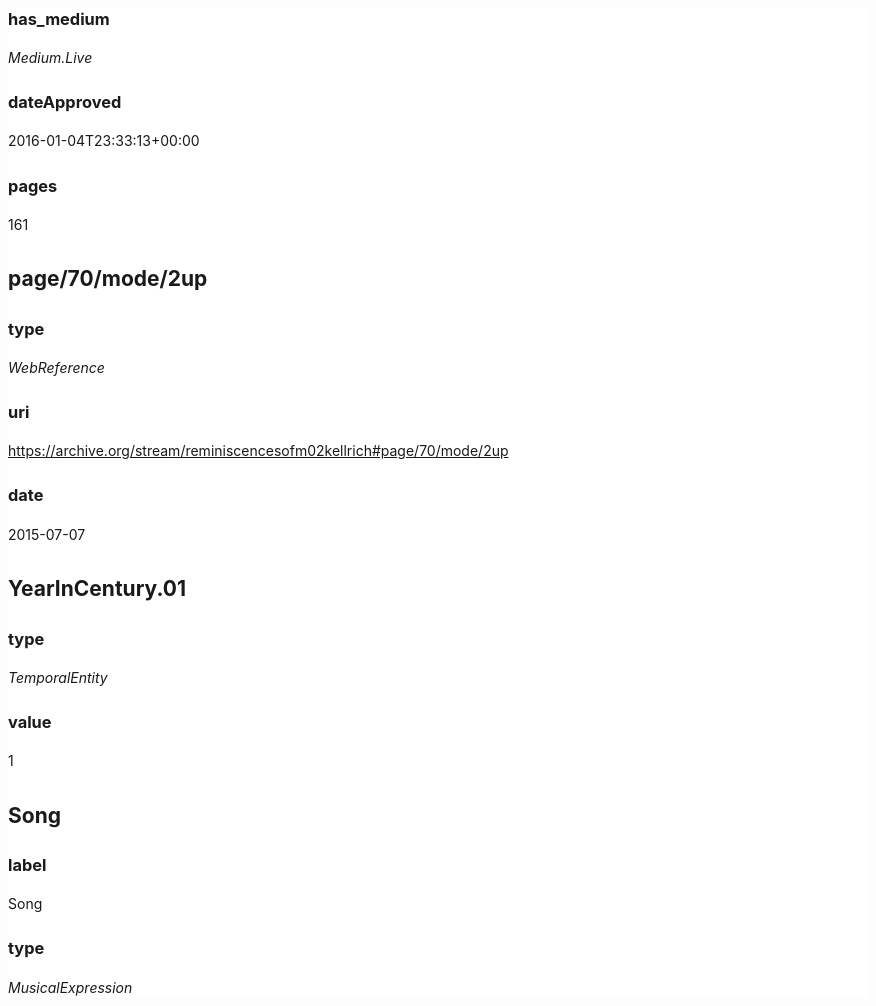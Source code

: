 ### has_medium


*Medium.Live*

### dateApproved


2016-01-04T23:33:13+00:00

### pages


161

## page/70/mode/2up

### type


*WebReference*

### uri


https://archive.org/stream/reminiscencesofm02kellrich#page/70/mode/2up

### date


2015-07-07

## YearInCentury.01

### type


*TemporalEntity*

### value


1

## Song

### label


Song

### type


*MusicalExpression*
